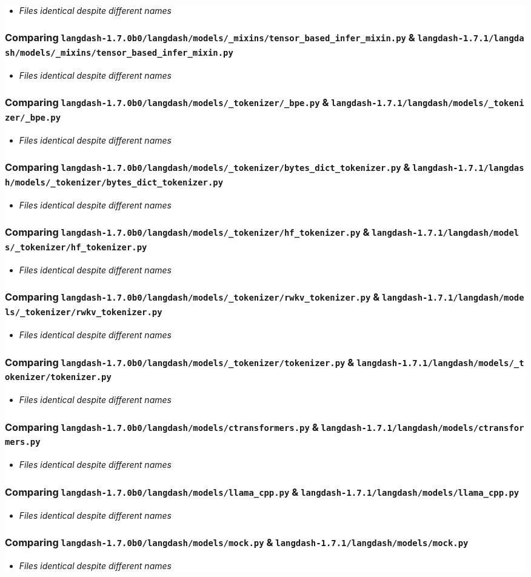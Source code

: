  * *Files identical despite different names*

### Comparing `langdash-1.7.0b0/langdash/models/_mixins/tensor_based_infer_mixin.py` & `langdash-1.7.1/langdash/models/_mixins/tensor_based_infer_mixin.py`

 * *Files identical despite different names*

### Comparing `langdash-1.7.0b0/langdash/models/_tokenizer/_bpe.py` & `langdash-1.7.1/langdash/models/_tokenizer/_bpe.py`

 * *Files identical despite different names*

### Comparing `langdash-1.7.0b0/langdash/models/_tokenizer/bytes_dict_tokenizer.py` & `langdash-1.7.1/langdash/models/_tokenizer/bytes_dict_tokenizer.py`

 * *Files identical despite different names*

### Comparing `langdash-1.7.0b0/langdash/models/_tokenizer/hf_tokenizer.py` & `langdash-1.7.1/langdash/models/_tokenizer/hf_tokenizer.py`

 * *Files identical despite different names*

### Comparing `langdash-1.7.0b0/langdash/models/_tokenizer/rwkv_tokenizer.py` & `langdash-1.7.1/langdash/models/_tokenizer/rwkv_tokenizer.py`

 * *Files identical despite different names*

### Comparing `langdash-1.7.0b0/langdash/models/_tokenizer/tokenizer.py` & `langdash-1.7.1/langdash/models/_tokenizer/tokenizer.py`

 * *Files identical despite different names*

### Comparing `langdash-1.7.0b0/langdash/models/ctransformers.py` & `langdash-1.7.1/langdash/models/ctransformers.py`

 * *Files identical despite different names*

### Comparing `langdash-1.7.0b0/langdash/models/llama_cpp.py` & `langdash-1.7.1/langdash/models/llama_cpp.py`

 * *Files identical despite different names*

### Comparing `langdash-1.7.0b0/langdash/models/mock.py` & `langdash-1.7.1/langdash/models/mock.py`

 * *Files identical despite different names*
